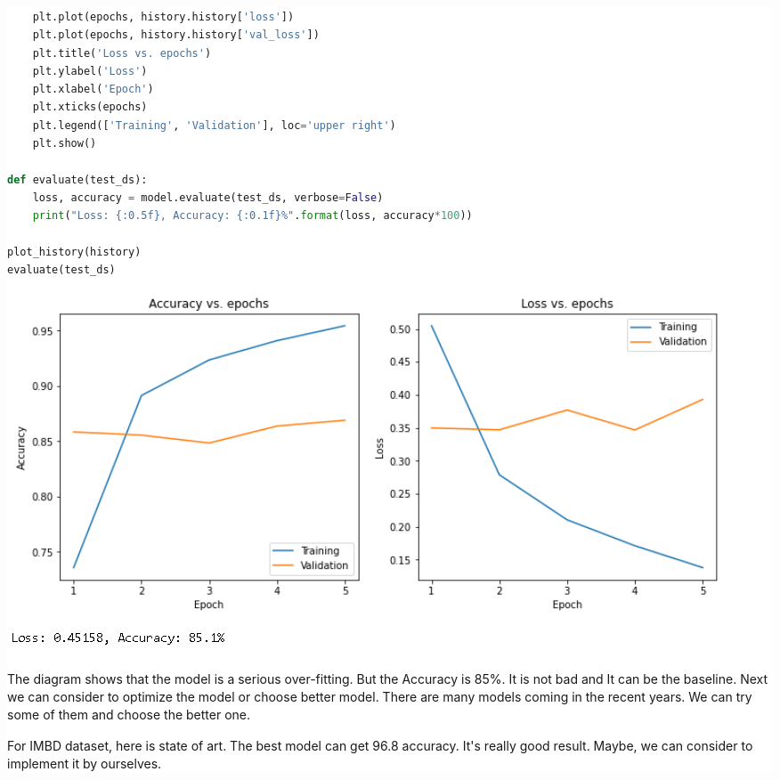 ~~~python
    plt.plot(epochs, history.history['loss'])
    plt.plot(epochs, history.history['val_loss'])
    plt.title('Loss vs. epochs')
    plt.ylabel('Loss')
    plt.xlabel('Epoch')
    plt.xticks(epochs)
    plt.legend(['Training', 'Validation'], loc='upper right')
    plt.show() 
    
def evaluate(test_ds):
    loss, accuracy = model.evaluate(test_ds, verbose=False)
    print("Loss: {:0.5f}, Accuracy: {:0.1f}%".format(loss, accuracy*100))

plot_history(history)    
evaluate(test_ds)    
~~~

![image-20201217164722084](images/image-20201217164722084.png)

The diagram shows that the model is a serious over-fitting.   But the Accuracy is 85%. It is not bad and It can be the baseline. Next we can consider to optimize the model or choose better model.  There are many models coming in the recent years. We can try some of them and choose the better one.

For IMBD dataset, here is state of art. The best model can get 96.8 accuracy. It's really good result. Maybe, we can consider to implement it by ourselves.
